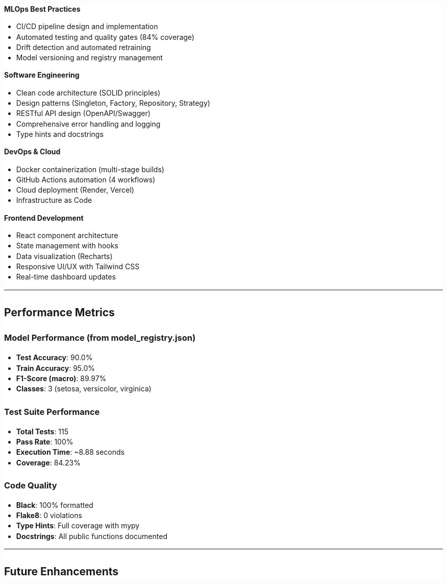 **MLOps Best Practices**
- CI/CD pipeline design and implementation
- Automated testing and quality gates (84% coverage)
- Drift detection and automated retraining
- Model versioning and registry management

**Software Engineering**
- Clean code architecture (SOLID principles)
- Design patterns (Singleton, Factory, Repository, Strategy)
- RESTful API design (OpenAPI/Swagger)
- Comprehensive error handling and logging
- Type hints and docstrings

**DevOps & Cloud**
- Docker containerization (multi-stage builds)
- GitHub Actions automation (4 workflows)
- Cloud deployment (Render, Vercel)
- Infrastructure as Code

**Frontend Development**
- React component architecture
- State management with hooks
- Data visualization (Recharts)
- Responsive UI/UX with Tailwind CSS
- Real-time dashboard updates

---

## Performance Metrics

### **Model Performance** (from model_registry.json)
- **Test Accuracy**: 90.0%
- **Train Accuracy**: 95.0%
- **F1-Score (macro)**: 89.97%
- **Classes**: 3 (setosa, versicolor, virginica)

### **Test Suite Performance**
- **Total Tests**: 115
- **Pass Rate**: 100%
- **Execution Time**: ~8.88 seconds
- **Coverage**: 84.23%

### **Code Quality**
- **Black**: 100% formatted
- **Flake8**: 0 violations
- **Type Hints**: Full coverage with mypy
- **Docstrings**: All public functions documented

---

## Future Enhancements
